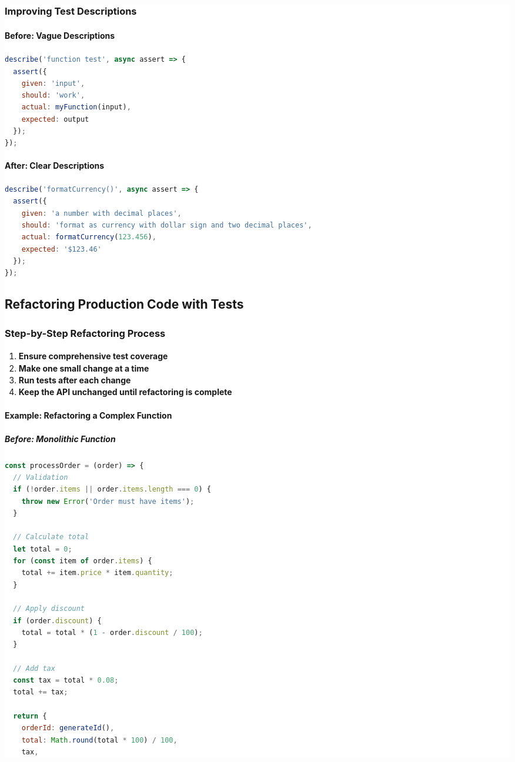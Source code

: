 ### Improving Test Descriptions

#### Before: Vague Descriptions
```javascript
describe('function test', async assert => {
  assert({
    given: 'input',
    should: 'work',
    actual: myFunction(input),
    expected: output
  });
});
```

#### After: Clear Descriptions
```javascript
describe('formatCurrency()', async assert => {
  assert({
    given: 'a number with decimal places',
    should: 'format as currency with dollar sign and two decimal places',
    actual: formatCurrency(123.456),
    expected: '$123.46'
  });
});
```

## Refactoring Production Code with Tests

### Step-by-Step Refactoring Process

1. **Ensure comprehensive test coverage**
2. **Make one small change at a time**
3. **Run tests after each change**
4. **Keep the API unchanged until refactoring is complete**

#### Example: Refactoring a Complex Function

##### Before: Monolithic Function
```javascript
const processOrder = (order) => {
  // Validation
  if (!order.items || order.items.length === 0) {
    throw new Error('Order must have items');
  }
  
  // Calculate total
  let total = 0;
  for (const item of order.items) {
    total += item.price * item.quantity;
  }
  
  // Apply discount
  if (order.discount) {
    total = total * (1 - order.discount / 100);
  }
  
  // Add tax
  const tax = total * 0.08;
  total += tax;
  
  return {
    orderId: generateId(),
    total: Math.round(total * 100) / 100,
    tax,
```
